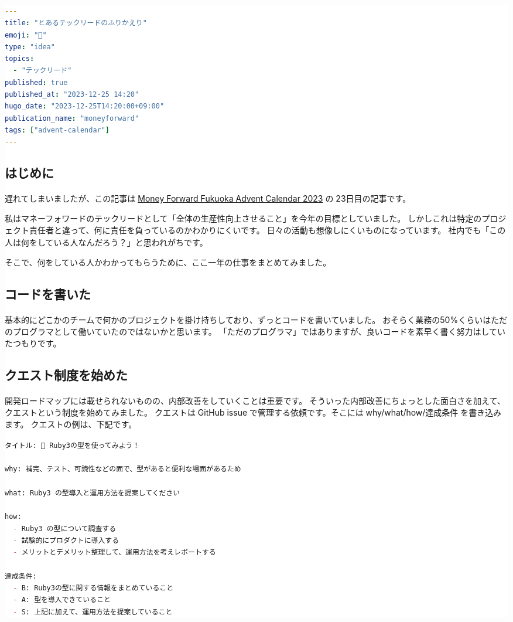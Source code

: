 ```yaml
---
title: "とあるテックリードのふりかえり"
emoji: "🙂"
type: "idea"
topics:
  - "テックリード"
published: true
published_at: "2023-12-25 14:20"
hugo_date: "2023-12-25T14:20:00+09:00"
publication_name: "moneyforward"
tags: ["advent-calendar"]
---
```


## はじめに

遅れてしまいましたが、この記事は [Money Forward Fukuoka Advent Calendar 2023](https://adventar.org/calendars/9176) の 23日目の記事です。

私はマネーフォワードのテックリードとして「全体の生産性向上させること」を今年の目標としていました。 しかしこれは特定のプロジェクト責任者と違って、何に責任を負っているのかわかりにくいです。 日々の活動も想像しにくいものになっています。 社内でも「この人は何をしている人なんだろう？」と思われがちです。

そこで、何をしている人かわかってもらうために、ここ一年の仕事をまとめてみました。


## コードを書いた

基本的にどこかのチームで何かのプロジェクトを掛け持ちしており、ずっとコードを書いていました。 おそらく業務の50%くらいはただのプログラマとして働いていたのではないかと思います。 「ただのプログラマ」ではありますが、良いコードを素早く書く努力はしていたつもりです。


## クエスト制度を始めた

開発ロードマップには載せられないものの、内部改善をしていくことは重要です。 そういった内部改善にちょっとした面白さを加えて、クエストという制度を始めてみました。 クエストは GitHub issue で管理する依頼です。そこには why/what/how/達成条件 を書き込みます。 クエストの例は、下記です。

```markdown
タイトル: 📜 Ruby3の型を使ってみよう！

why: 補完、テスト、可読性などの面で、型があると便利な場面があるため

what: Ruby3 の型導入と運用方法を提案してください

how:
  - Ruby3 の型について調査する
  - 試験的にプロダクトに導入する
  - メリットとデメリット整理して、運用方法を考えレポートする

達成条件:
  - B: Ruby3の型に関する情報をまとめていること
  - A: 型を導入できていること
  - S: 上記に加えて、運用方法を提案していること
```
